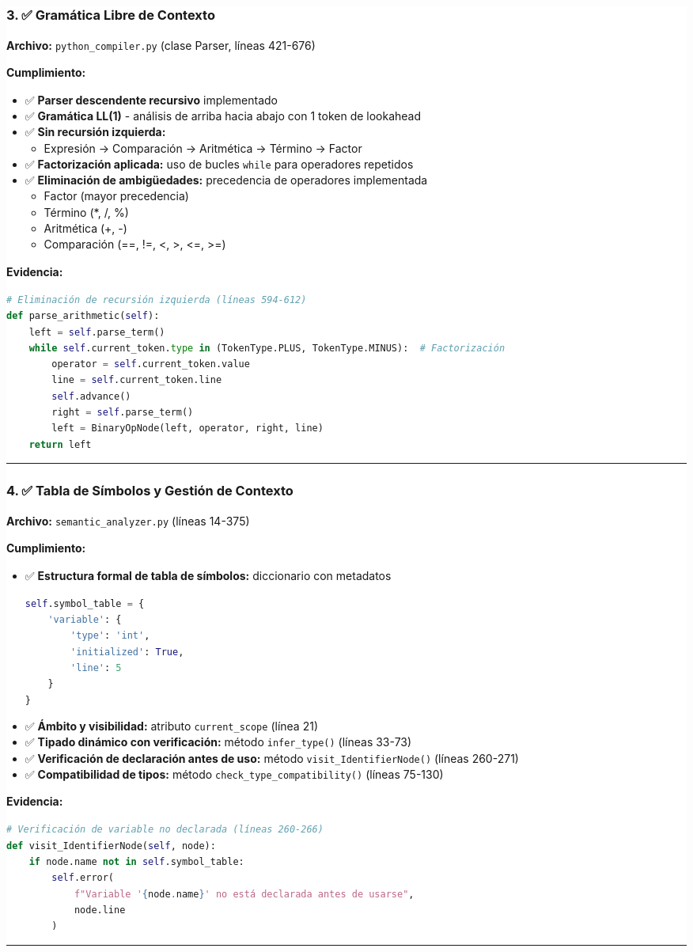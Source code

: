 
### 3. ✅ **Gramática Libre de Contexto**
**Archivo:** `python_compiler.py` (clase Parser, líneas 421-676)

**Cumplimiento:**
- ✅ **Parser descendente recursivo** implementado
- ✅ **Gramática LL(1)** - análisis de arriba hacia abajo con 1 token de lookahead
- ✅ **Sin recursión izquierda:** 
  - Expresión → Comparación → Aritmética → Término → Factor
- ✅ **Factorización aplicada:** uso de bucles `while` para operadores repetidos
- ✅ **Eliminación de ambigüedades:** precedencia de operadores implementada
  - Factor (mayor precedencia)
  - Término (*, /, %)
  - Aritmética (+, -)
  - Comparación (==, !=, <, >, <=, >=)

**Evidencia:**
```python
# Eliminación de recursión izquierda (líneas 594-612)
def parse_arithmetic(self):
    left = self.parse_term()
    while self.current_token.type in (TokenType.PLUS, TokenType.MINUS):  # Factorización
        operator = self.current_token.value
        line = self.current_token.line
        self.advance()
        right = self.parse_term()
        left = BinaryOpNode(left, operator, right, line)
    return left
```

---

### 4. ✅ **Tabla de Símbolos y Gestión de Contexto**
**Archivo:** `semantic_analyzer.py` (líneas 14-375)

**Cumplimiento:**
- ✅ **Estructura formal de tabla de símbolos:** diccionario con metadatos
  ```python
  self.symbol_table = {
      'variable': {
          'type': 'int',
          'initialized': True,
          'line': 5
      }
  }
  ```
- ✅ **Ámbito y visibilidad:** atributo `current_scope` (línea 21)
- ✅ **Tipado dinámico con verificación:** método `infer_type()` (líneas 33-73)
- ✅ **Verificación de declaración antes de uso:** método `visit_IdentifierNode()` (líneas 260-271)
- ✅ **Compatibilidad de tipos:** método `check_type_compatibility()` (líneas 75-130)

**Evidencia:**
```python
# Verificación de variable no declarada (líneas 260-266)
def visit_IdentifierNode(self, node):
    if node.name not in self.symbol_table:
        self.error(
            f"Variable '{node.name}' no está declarada antes de usarse",
            node.line
        )
```

---